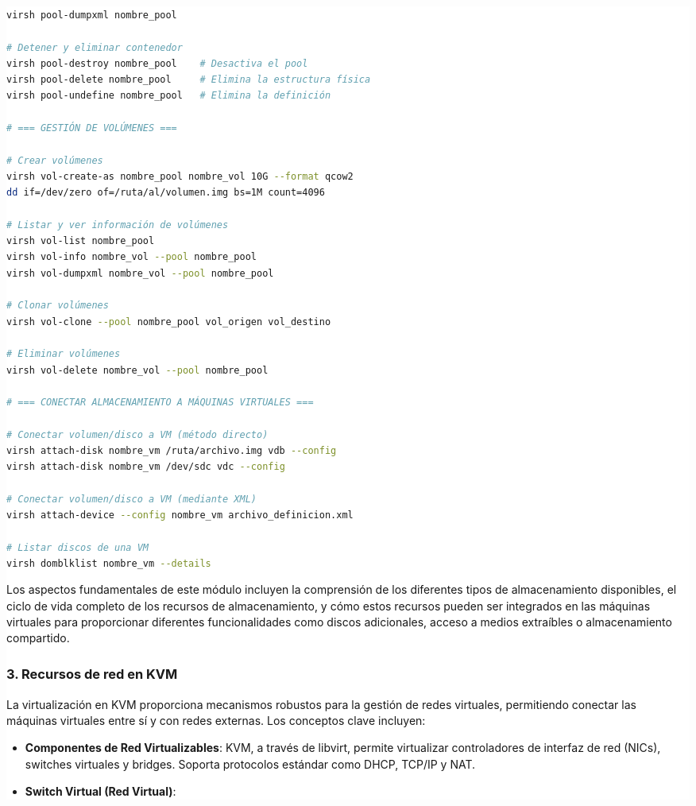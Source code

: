```bash
virsh pool-dumpxml nombre_pool

# Detener y eliminar contenedor
virsh pool-destroy nombre_pool    # Desactiva el pool
virsh pool-delete nombre_pool     # Elimina la estructura física
virsh pool-undefine nombre_pool   # Elimina la definición

# === GESTIÓN DE VOLÚMENES ===

# Crear volúmenes
virsh vol-create-as nombre_pool nombre_vol 10G --format qcow2
dd if=/dev/zero of=/ruta/al/volumen.img bs=1M count=4096

# Listar y ver información de volúmenes
virsh vol-list nombre_pool
virsh vol-info nombre_vol --pool nombre_pool
virsh vol-dumpxml nombre_vol --pool nombre_pool

# Clonar volúmenes
virsh vol-clone --pool nombre_pool vol_origen vol_destino

# Eliminar volúmenes
virsh vol-delete nombre_vol --pool nombre_pool

# === CONECTAR ALMACENAMIENTO A MÁQUINAS VIRTUALES ===

# Conectar volumen/disco a VM (método directo)
virsh attach-disk nombre_vm /ruta/archivo.img vdb --config
virsh attach-disk nombre_vm /dev/sdc vdc --config

# Conectar volumen/disco a VM (mediante XML)
virsh attach-device --config nombre_vm archivo_definicion.xml

# Listar discos de una VM
virsh domblklist nombre_vm --details
```

Los aspectos fundamentales de este módulo incluyen la comprensión de los diferentes tipos de almacenamiento disponibles, el ciclo de vida completo de los recursos de almacenamiento, y cómo estos recursos pueden ser integrados en las máquinas virtuales para proporcionar diferentes funcionalidades como discos adicionales, acceso a medios extraíbles o almacenamiento compartido.

### 3. Recursos de red en KVM

La virtualización en KVM proporciona mecanismos robustos para la gestión de redes virtuales, permitiendo conectar las máquinas virtuales entre sí y con redes externas. Los conceptos clave incluyen:

- **Componentes de Red Virtualizables**: KVM, a través de libvirt, permite virtualizar controladores de interfaz de red (NICs), switches virtuales y bridges. Soporta protocolos estándar como DHCP, TCP/IP y NAT.

- **Switch Virtual (Red Virtual)**:
